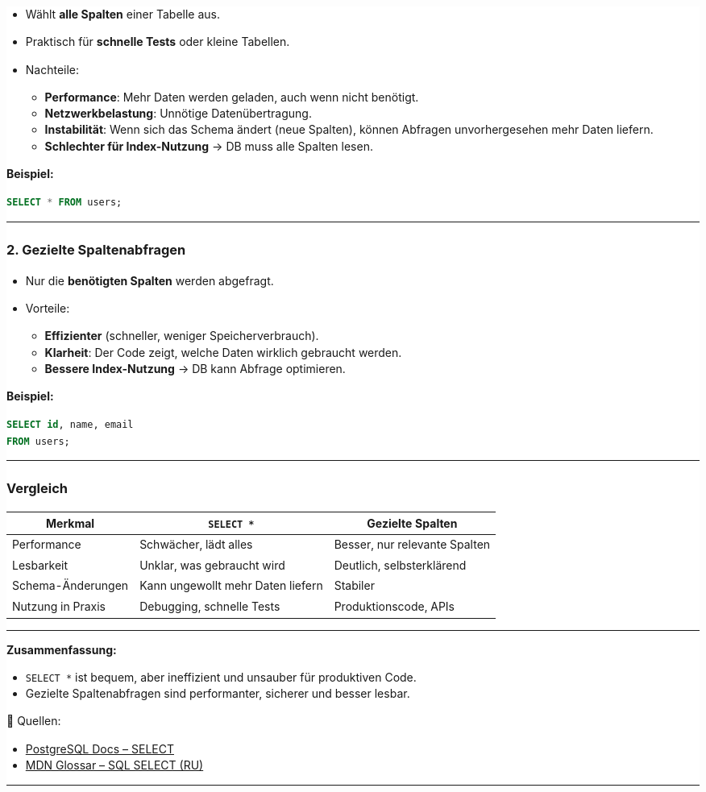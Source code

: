 * Wählt **alle Spalten** einer Tabelle aus.
* Praktisch für **schnelle Tests** oder kleine Tabellen.
* Nachteile:

  * **Performance**: Mehr Daten werden geladen, auch wenn nicht benötigt.
  * **Netzwerkbelastung**: Unnötige Datenübertragung.
  * **Instabilität**: Wenn sich das Schema ändert (neue Spalten), können Abfragen unvorhergesehen mehr Daten liefern.
  * **Schlechter für Index-Nutzung** → DB muss alle Spalten lesen.

**Beispiel:**

```sql
SELECT * FROM users;
```

---

### **2. Gezielte Spaltenabfragen**

* Nur die **benötigten Spalten** werden abgefragt.
* Vorteile:

  * **Effizienter** (schneller, weniger Speicherverbrauch).
  * **Klarheit**: Der Code zeigt, welche Daten wirklich gebraucht werden.
  * **Bessere Index-Nutzung** → DB kann Abfrage optimieren.

**Beispiel:**

```sql
SELECT id, name, email 
FROM users;
```

---

### **Vergleich**

| Merkmal           | `SELECT *`                        | Gezielte Spalten              |
| ----------------- | --------------------------------- | ----------------------------- |
| Performance       | Schwächer, lädt alles             | Besser, nur relevante Spalten |
| Lesbarkeit        | Unklar, was gebraucht wird        | Deutlich, selbsterklärend     |
| Schema-Änderungen | Kann ungewollt mehr Daten liefern | Stabiler                      |
| Nutzung in Praxis | Debugging, schnelle Tests         | Produktionscode, APIs         |

---

**Zusammenfassung:**

* `SELECT *` ist bequem, aber ineffizient und unsauber für produktiven Code.
* Gezielte Spaltenabfragen sind performanter, sicherer und besser lesbar.

📖 Quellen:

* [PostgreSQL Docs – SELECT](https://www.postgresql.org/docs/current/sql-select.html)
* [MDN Glossar – SQL SELECT (RU)](https://developer.mozilla.org/ru/docs/Web/SQL/SELECT)

---